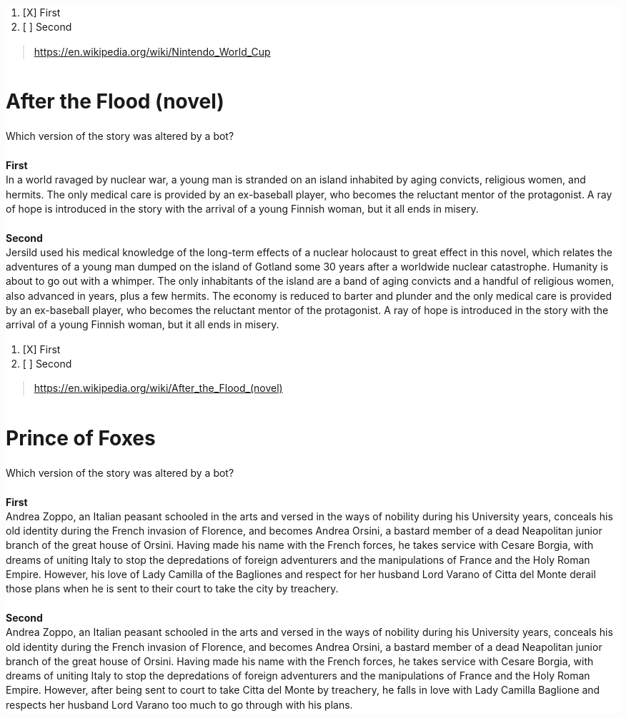 1. [X] First
1. [ ] Second

> https://en.wikipedia.org/wiki/Nintendo_World_Cup


# After the Flood (novel)
Which version of the story was altered by a bot?
<br><br>
**First**
<br>
In a world ravaged by nuclear war, a young man is stranded on an island inhabited by aging convicts, religious women, and hermits. The only medical care is provided by an ex-baseball player, who becomes the reluctant mentor of the protagonist. A ray of hope is introduced in the story with the arrival of a young Finnish woman, but it all ends in misery.
<br><br>
**Second**
<br>
Jersild used his medical knowledge of the long-term effects of a nuclear holocaust to great effect in this novel, which relates the adventures of a young man dumped on the island of Gotland some 30 years after a worldwide nuclear catastrophe. Humanity is about to go out with a whimper. The only inhabitants of the island are a band of aging convicts and a handful of religious women, also advanced in years, plus a few hermits. The economy is reduced to barter and plunder and the only medical care is provided by an ex-baseball player, who becomes the reluctant mentor of the protagonist. A ray of hope is introduced in the story with the arrival of a young Finnish woman, but it all ends in misery.

1. [X] First
1. [ ] Second

> https://en.wikipedia.org/wiki/After_the_Flood_(novel)


# Prince of Foxes
Which version of the story was altered by a bot?
<br><br>
**First**
<br>
Andrea Zoppo, an Italian peasant schooled in the arts and versed in the ways of nobility during his University years, conceals his old identity during the French invasion of Florence, and becomes Andrea Orsini, a bastard member of a dead Neapolitan junior branch of the great house of Orsini. Having made his name with the French forces, he takes service with Cesare Borgia, with dreams of uniting Italy to stop the depredations of foreign adventurers and the manipulations of France and the Holy Roman Empire. However, his love of Lady Camilla of the Bagliones and respect for her husband Lord Varano of Citta del Monte derail those plans when he is sent to their court to take the city by treachery.
<br><br>
**Second**
<br>
Andrea Zoppo, an Italian peasant schooled in the arts and versed in the ways of nobility during his University years, conceals his old identity during the French invasion of Florence, and becomes Andrea Orsini, a bastard member of a dead Neapolitan junior branch of the great house of Orsini. Having made his name with the French forces, he takes service with Cesare Borgia, with dreams of uniting Italy to stop the depredations of foreign adventurers and the manipulations of France and the Holy Roman Empire. However, after being sent to court to take Citta del Monte by treachery, he falls in love with Lady Camilla Baglione and respects her husband Lord Varano too much to go through with his plans.

